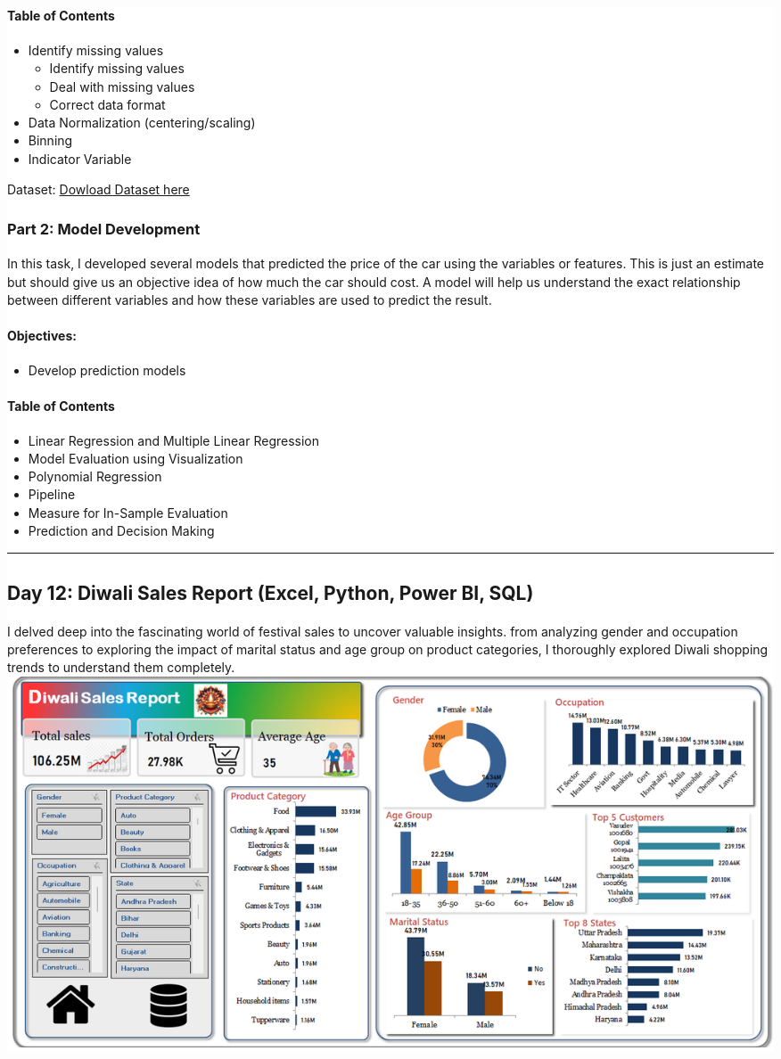 #### Table of Contents
 - Identify missing values
   - Identify missing values
   - Deal with missing values
   - Correct data format
 - Data Normalization (centering/scaling)
 - Binning
 - Indicator Variable

Dataset: [Dowload Dataset here](https://github.com/Aayush-Basnet/31-Day-of-Data-Analytic-Project/blob/main/Day%2011%20Car%20Pricing%20Analysis%20Python/Dataset_Raw.csv)


### Part 2: Model Development

In this task, I developed several models that predicted the price of the car using the variables or features. This is just an estimate but should give us an objective idea of how much the car should cost. A model will help us understand the exact relationship between different variables and how these variables are used to predict the result.

#### Objectives:
 - Develop prediction models

#### Table of Contents
 - Linear Regression and Multiple Linear Regression
 - Model Evaluation using Visualization
 - Polynomial Regression
 - Pipeline
 - Measure for In-Sample Evaluation
 - Prediction and Decision Making

---------------------------------------------------------------------------------------------------------------
## Day 12: Diwali Sales Report (Excel, Python, Power BI, SQL)

 I delved deep into the fascinating world of festival sales to uncover valuable insights. from analyzing gender and occupation preferences to exploring the impact of marital status and age group on product categories, I thoroughly explored Diwali shopping trends to understand them completely.
![alt text](https://github.com/Aayush-Basnet/31-Day-of-Data-Analytic-Project/blob/e0b2aa652f6aca743fc1ea52e01e4c5bf2834106/Day%2012%20Diwali%20Sales%20Analysis/Images/Dashboard.png)
